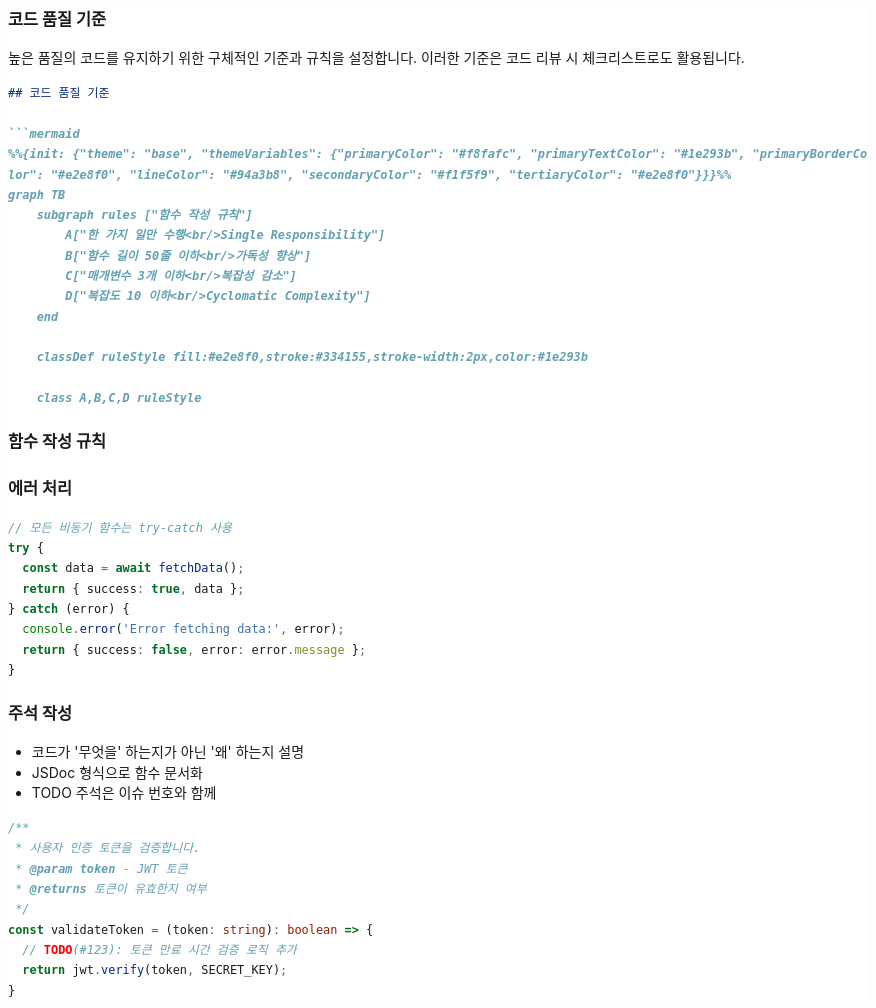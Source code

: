 ### 코드 품질 기준

높은 품질의 코드를 유지하기 위한 구체적인 기준과 규칙을 설정합니다. 이러한 기준은 코드 리뷰 시 체크리스트로도 활용됩니다.

```markdown
## 코드 품질 기준

```mermaid
%%{init: {"theme": "base", "themeVariables": {"primaryColor": "#f8fafc", "primaryTextColor": "#1e293b", "primaryBorderColor": "#e2e8f0", "lineColor": "#94a3b8", "secondaryColor": "#f1f5f9", "tertiaryColor": "#e2e8f0"}}}%%
graph TB
    subgraph rules ["함수 작성 규칙"]
        A["한 가지 일만 수행<br/>Single Responsibility"]
        B["함수 길이 50줄 이하<br/>가독성 향상"]
        C["매개변수 3개 이하<br/>복잡성 감소"]
        D["복잡도 10 이하<br/>Cyclomatic Complexity"]
    end
    
    classDef ruleStyle fill:#e2e8f0,stroke:#334155,stroke-width:2px,color:#1e293b
    
    class A,B,C,D ruleStyle
```

### 함수 작성 규칙

### 에러 처리
```typescript
// 모든 비동기 함수는 try-catch 사용
try {
  const data = await fetchData();
  return { success: true, data };
} catch (error) {
  console.error('Error fetching data:', error);
  return { success: false, error: error.message };
}
```

### 주석 작성
- 코드가 '무엇을' 하는지가 아닌 '왜' 하는지 설명
- JSDoc 형식으로 함수 문서화
- TODO 주석은 이슈 번호와 함께

```typescript
/**
 * 사용자 인증 토큰을 검증합니다.
 * @param token - JWT 토큰
 * @returns 토큰이 유효한지 여부
 */
const validateToken = (token: string): boolean => {
  // TODO(#123): 토큰 만료 시간 검증 로직 추가
  return jwt.verify(token, SECRET_KEY);
}
```
